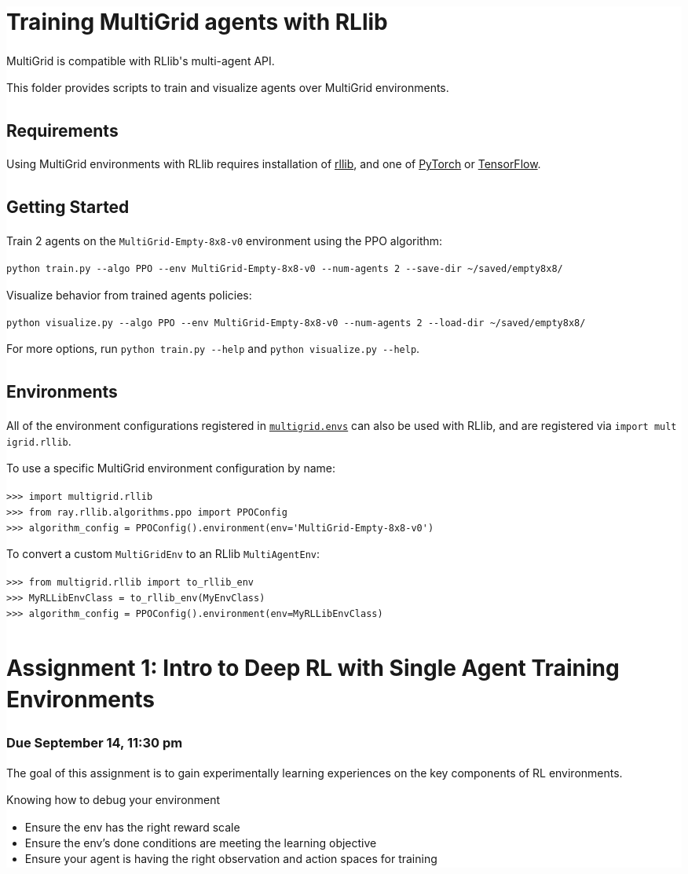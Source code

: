 # Training MultiGrid agents with RLlib

MultiGrid is compatible with RLlib's multi-agent API.

This folder provides scripts to train and visualize agents over MultiGrid environments.

## Requirements

Using MultiGrid environments with RLlib requires installation of [rllib](https://docs.ray.io/en/latest/rllib/index.html), and one of [PyTorch](https://pytorch.org/) or [TensorFlow](https://www.tensorflow.org/).

## Getting Started

Train 2 agents on the `MultiGrid-Empty-8x8-v0` environment using the PPO algorithm:

    python train.py --algo PPO --env MultiGrid-Empty-8x8-v0 --num-agents 2 --save-dir ~/saved/empty8x8/

Visualize behavior from trained agents policies:

    python visualize.py --algo PPO --env MultiGrid-Empty-8x8-v0 --num-agents 2 --load-dir ~/saved/empty8x8/

For more options, run ``python train.py --help`` and ``python visualize.py --help``.

## Environments

All of the environment configurations registered in [`multigrid.envs`](../envs/__init__.py) can also be used with RLlib, and are registered via `import multigrid.rllib`.

To use a specific MultiGrid environment configuration by name:

    >>> import multigrid.rllib
    >>> from ray.rllib.algorithms.ppo import PPOConfig
    >>> algorithm_config = PPOConfig().environment(env='MultiGrid-Empty-8x8-v0')

To convert a custom `MultiGridEnv` to an RLlib `MultiAgentEnv`:

    >>> from multigrid.rllib import to_rllib_env
    >>> MyRLLibEnvClass = to_rllib_env(MyEnvClass)
    >>> algorithm_config = PPOConfig().environment(env=MyRLLibEnvClass)



# Assignment 1: Intro to Deep RL with Single Agent Training Environments

### Due September 14, 11:30 pm


The goal of this assignment is to gain experimentally learning experiences on the key components of RL environments.

Knowing how to debug your environment 
- Ensure the env has the right reward scale
- Ensure the env’s done conditions are meeting the learning objective
- Ensure your agent is having the right observation and action spaces for training 

